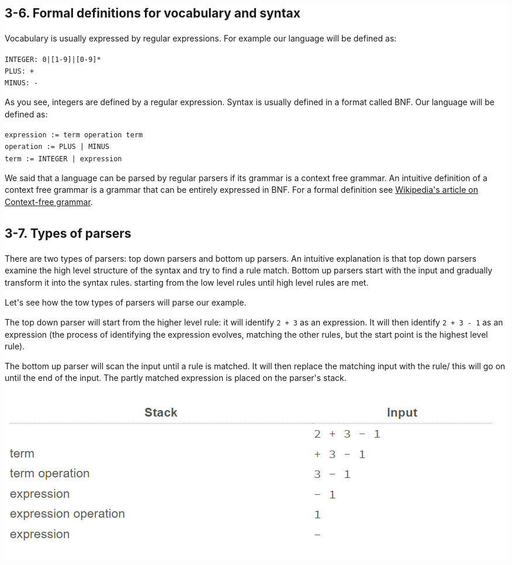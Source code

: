 ## 3-6. Formal definitions for vocabulary and syntax
Vocabulary is usually expressed by regular expressions.
For example our language will be defined as:

~~~
INTEGER: 0|[1-9]|[0-9]*
PLUS: +
MINUS: -
~~~

As you see, integers are defined by a regular expression.
Syntax is usually defined in a format called BNF. Our language will be defined as:
~~~
expression := term operation term
operation := PLUS | MINUS
term := INTEGER | expression
~~~

We said that a language can be parsed by regular parsers if its grammar is a context free grammar. An intuitive definition of a context free grammar is a grammar that can be entirely expressed in BNF. For a formal definition see [Wikipedia's article on Context-free grammar](https://en.wikipedia.org/wiki/Context-free_grammar).

## 3-7. Types of parsers
There are two types of parsers: top down parsers and bottom up parsers. An intuitive explanation is that top down parsers examine the high level structure of the syntax and try to find a rule match. Bottom up parsers start with the input and gradually transform it into the syntax rules. starting from the low level rules until high level rules are met.

Let's see how the tow types of parsers will parse our example.

The top down parser will start from the higher level rule: it will identify `2 + 3` as an expression. It will then identify `2 + 3 - 1` as an expression (the process of identifying the expression evolves, matching the other rules, but the start point is the highest level rule).

The bottom up parser will scan the input until a rule is matched. It will then replace the matching input with the rule/ this will go on until the end of the input. The partly matched expression is placed on the parser's stack.

![stackinput](/uploads/stackinput.png)
